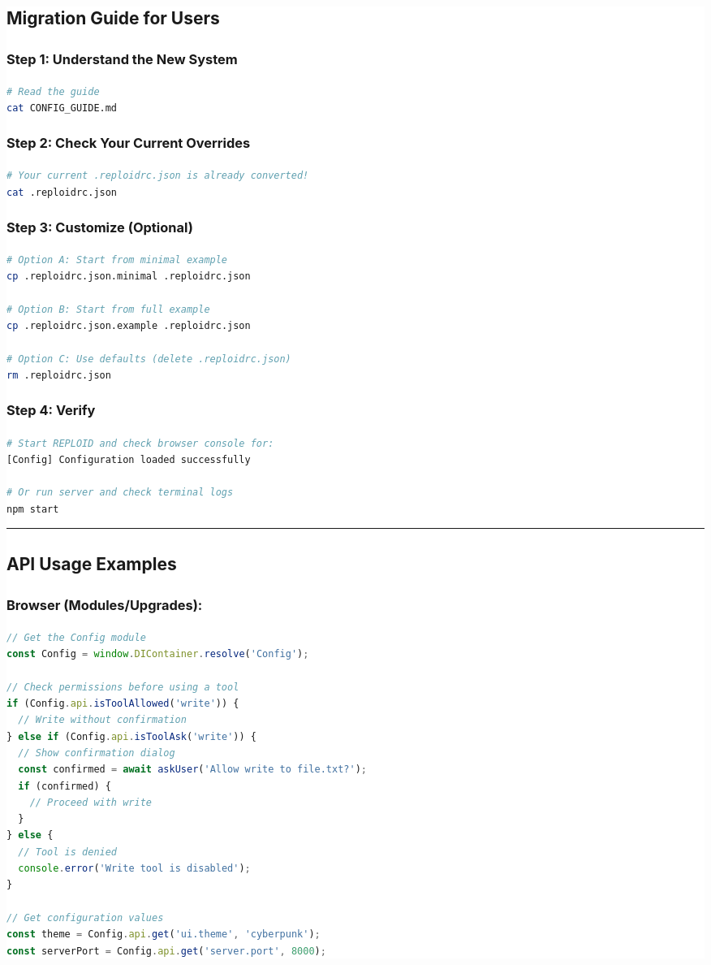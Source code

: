 
## Migration Guide for Users

### Step 1: Understand the New System
```bash
# Read the guide
cat CONFIG_GUIDE.md
```

### Step 2: Check Your Current Overrides
```bash
# Your current .reploidrc.json is already converted!
cat .reploidrc.json
```

### Step 3: Customize (Optional)
```bash
# Option A: Start from minimal example
cp .reploidrc.json.minimal .reploidrc.json

# Option B: Start from full example
cp .reploidrc.json.example .reploidrc.json

# Option C: Use defaults (delete .reploidrc.json)
rm .reploidrc.json
```

### Step 4: Verify
```bash
# Start REPLOID and check browser console for:
[Config] Configuration loaded successfully

# Or run server and check terminal logs
npm start
```

---

## API Usage Examples

### Browser (Modules/Upgrades):

```javascript
// Get the Config module
const Config = window.DIContainer.resolve('Config');

// Check permissions before using a tool
if (Config.api.isToolAllowed('write')) {
  // Write without confirmation
} else if (Config.api.isToolAsk('write')) {
  // Show confirmation dialog
  const confirmed = await askUser('Allow write to file.txt?');
  if (confirmed) {
    // Proceed with write
  }
} else {
  // Tool is denied
  console.error('Write tool is disabled');
}

// Get configuration values
const theme = Config.api.get('ui.theme', 'cyberpunk');
const serverPort = Config.api.get('server.port', 8000);
```